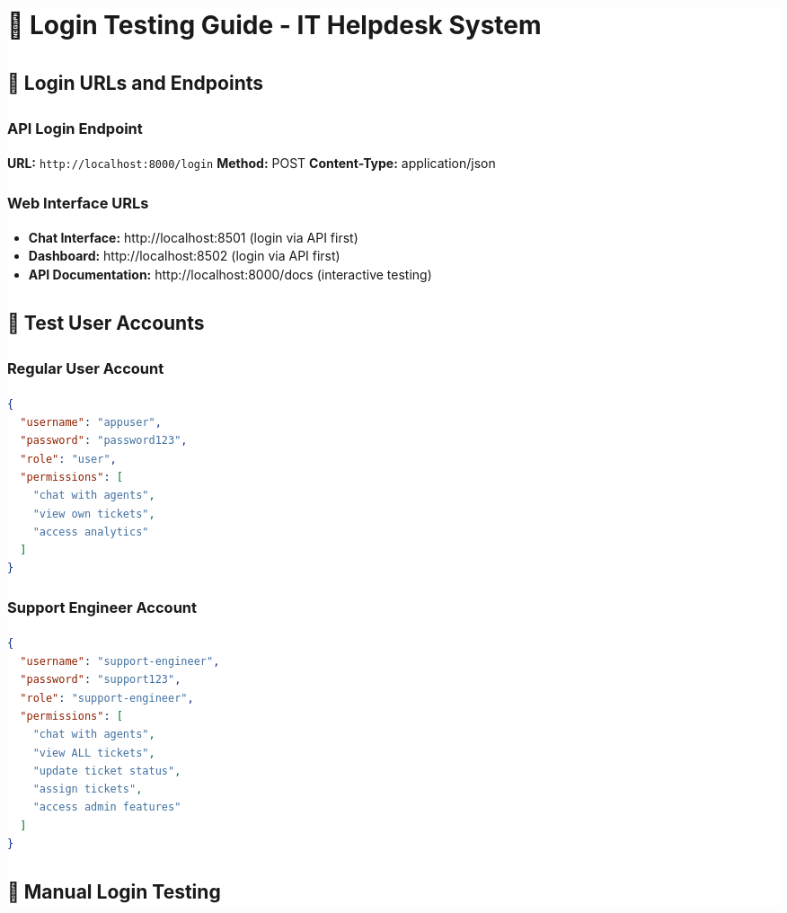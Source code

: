 # 🔐 Login Testing Guide - IT Helpdesk System

## 📍 Login URLs and Endpoints

### API Login Endpoint
**URL:** `http://localhost:8000/login`
**Method:** POST
**Content-Type:** application/json

### Web Interface URLs
- **Chat Interface:** http://localhost:8501 (login via API first)
- **Dashboard:** http://localhost:8502 (login via API first)
- **API Documentation:** http://localhost:8000/docs (interactive testing)

## 👥 Test User Accounts

### Regular User Account
```json
{
  "username": "appuser",
  "password": "password123",
  "role": "user",
  "permissions": [
    "chat with agents",
    "view own tickets", 
    "access analytics"
  ]
}
```

### Support Engineer Account
```json
{
  "username": "support-engineer", 
  "password": "support123",
  "role": "support-engineer",
  "permissions": [
    "chat with agents",
    "view ALL tickets",
    "update ticket status", 
    "assign tickets",
    "access admin features"
  ]
}
```

## 🧪 Manual Login Testing
